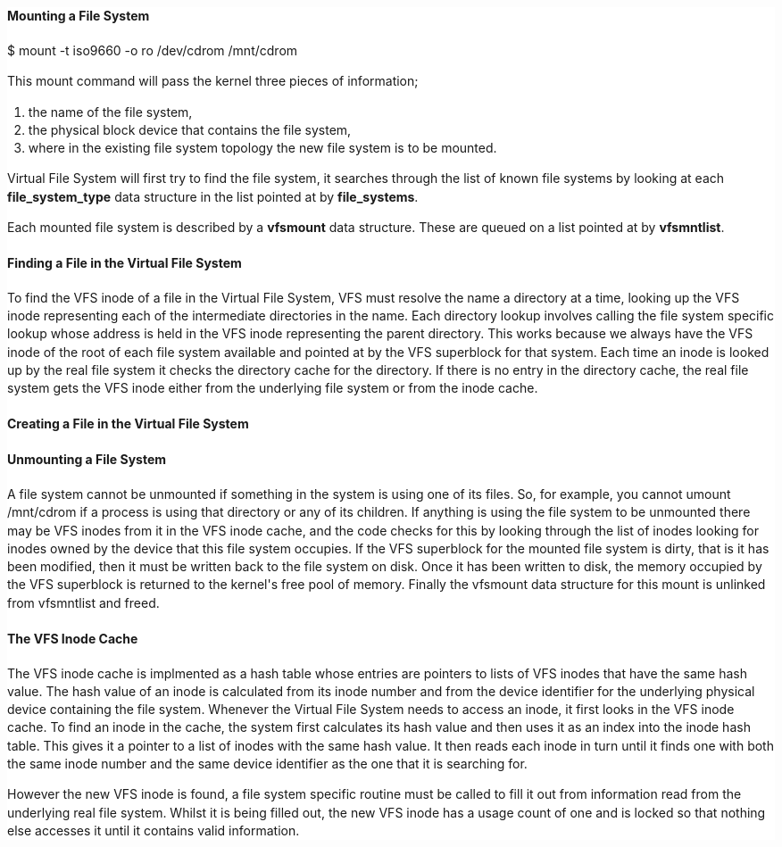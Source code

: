 #### Mounting a File System
$ mount -t iso9660 -o ro /dev/cdrom /mnt/cdrom

This mount command will pass the kernel three pieces of information;
1) the name of the file system,
2) the physical block device that contains the file system,
3) where in the existing file system topology the new file system is to be mounted.

Virtual File System will first try to find the file system, it searches through the list of known file systems by looking at each **file_system_type** data structure in the list pointed at by **file_systems**.

Each mounted file system is described by a **vfsmount** data structure. These are queued on a list pointed at by **vfsmntlist**.

#### Finding a File in the Virtual File System
To find the VFS inode of a file in the Virtual File System, VFS must resolve the name a directory at a time, looking up the VFS inode representing each of the intermediate directories in the name. Each directory lookup involves calling the file system specific lookup whose address is held in the VFS inode representing the parent directory. This works because we always have the VFS inode of the root of each file system available and pointed at by the VFS superblock for that system. Each time an inode is looked up by the real file system it checks the directory cache for the directory. If there is no entry in the directory cache, the real file system gets the VFS inode either from the underlying file system or from the inode cache.

#### Creating a File in the Virtual File System

#### Unmounting a File System
A file system cannot be unmounted if something in the system is using one of its files. So, for example, you cannot umount /mnt/cdrom if a process is using that directory or any of its children. If anything is using the file system to be unmounted there may be VFS inodes from it in the VFS inode cache, and the code checks for this by looking through the list of inodes looking for inodes owned by the device that this file system occupies. If the VFS superblock for the mounted file system is dirty, that is it has been modified, then it must be written back to the file system on disk. Once it has been written to disk, the memory occupied by the VFS superblock is returned to the kernel's free pool of memory. Finally the vfsmount data structure for this mount is unlinked from vfsmntlist and freed.

#### The VFS Inode Cache
The VFS inode cache is implmented as a hash table whose entries are pointers to lists of VFS inodes that have the same hash value. The hash value of an inode is calculated from its inode number and from the device identifier for the underlying physical device containing the file system. Whenever the Virtual File System needs to access an inode, it first looks in the VFS inode cache. To find an inode in the cache, the system first calculates its hash value and then uses it as an index into the inode hash table. This gives it a pointer to a list of inodes with the same hash value. It then reads each inode in turn until it finds one with both the same inode number and the same device identifier as the one that it is searching for.

However the new VFS inode is found, a file system specific routine must be called to fill it out from information read from the underlying real file system. Whilst it is being filled out, the new VFS inode has a usage count of one and is locked so that nothing else accesses it until it contains valid information.
